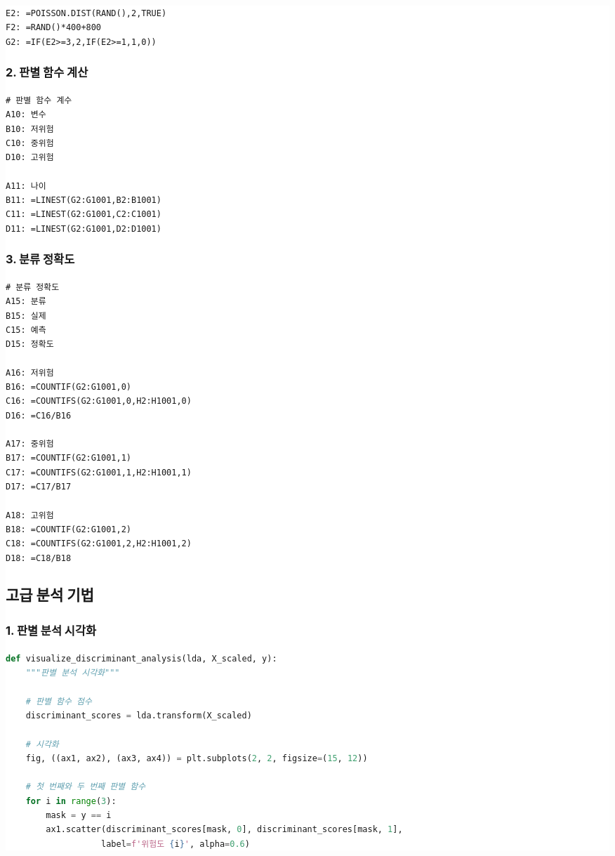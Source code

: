 ```excel
E2: =POISSON.DIST(RAND(),2,TRUE)
F2: =RAND()*400+800
G2: =IF(E2>=3,2,IF(E2>=1,1,0))
```

### 2. 판별 함수 계산

```excel
# 판별 함수 계수
A10: 변수
B10: 저위험
C10: 중위험
D10: 고위험

A11: 나이
B11: =LINEST(G2:G1001,B2:B1001)
C11: =LINEST(G2:G1001,C2:C1001)
D11: =LINEST(G2:G1001,D2:D1001)
```

### 3. 분류 정확도

```excel
# 분류 정확도
A15: 분류
B15: 실제
C15: 예측
D15: 정확도

A16: 저위험
B16: =COUNTIF(G2:G1001,0)
C16: =COUNTIFS(G2:G1001,0,H2:H1001,0)
D16: =C16/B16

A17: 중위험
B17: =COUNTIF(G2:G1001,1)
C17: =COUNTIFS(G2:G1001,1,H2:H1001,1)
D17: =C17/B17

A18: 고위험
B18: =COUNTIF(G2:G1001,2)
C18: =COUNTIFS(G2:G1001,2,H2:H1001,2)
D18: =C18/B18
```

## 고급 분석 기법

### 1. 판별 분석 시각화

```python
def visualize_discriminant_analysis(lda, X_scaled, y):
    """판별 분석 시각화"""
    
    # 판별 함수 점수
    discriminant_scores = lda.transform(X_scaled)
    
    # 시각화
    fig, ((ax1, ax2), (ax3, ax4)) = plt.subplots(2, 2, figsize=(15, 12))
    
    # 첫 번째와 두 번째 판별 함수
    for i in range(3):
        mask = y == i
        ax1.scatter(discriminant_scores[mask, 0], discriminant_scores[mask, 1], 
                   label=f'위험도 {i}', alpha=0.6)
```